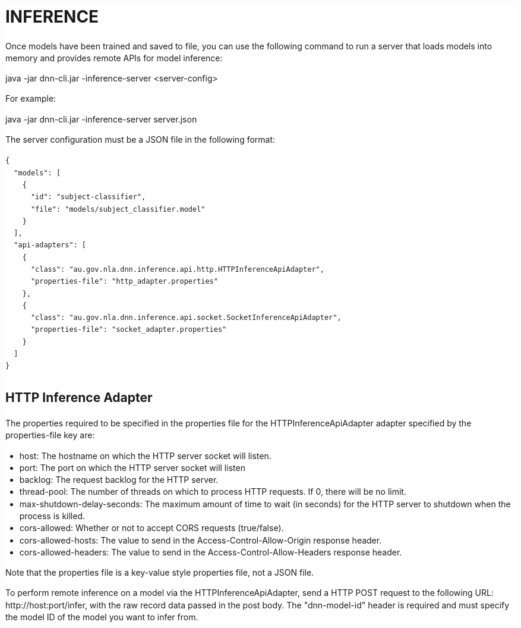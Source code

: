 
INFERENCE
=========

Once models have been trained and saved to file, you can use the following command to run a server that loads models into memory and provides remote APIs for model inference:

java -jar dnn-cli.jar -inference-server \<server-config\>

For example:

java -jar dnn-cli.jar -inference-server server.json

The server configuration must be a JSON file in the following format:

```
{
  "models": [
    {
      "id": "subject-classifier",
      "file": "models/subject_classifier.model"
    }
  ],
  "api-adapters": [
    {
      "class": "au.gov.nla.dnn.inference.api.http.HTTPInferenceApiAdapter",
      "properties-file": "http_adapter.properties"
    },
    {
      "class": "au.gov.nla.dnn.inference.api.socket.SocketInferenceApiAdapter",
      "properties-file": "socket_adapter.properties"
    }
  ]
}
```

HTTP Inference Adapter 
----------------------

The properties required to be specified in the properties file for the HTTPInferenceApiAdapter adapter specified by the properties-file key are:
  - host: The hostname on which the HTTP server socket will listen.
  - port: The port on which the HTTP server socket will listen
  - backlog: The request backlog for the HTTP server.
  - thread-pool: The number of threads on which to process HTTP requests. If 0, there will be no limit.
  - max-shutdown-delay-seconds: The maximum amount of time to wait (in seconds) for the HTTP server to shutdown when the process is killed.
  - cors-allowed: Whether or not to accept CORS requests (true/false).
  - cors-allowed-hosts: The value to send in the Access-Control-Allow-Origin response header.
  - cors-allowed-headers: The value to send in the Access-Control-Allow-Headers response header.

Note that the properties file is a key-value style properties file, not a JSON file.

To perform remote inference on a model via the HTTPInferenceApiAdapter, send a HTTP POST request to the following URL: http://host:port/infer, with the raw record data passed in the post body.
The "dnn-model-id" header is required and must specify the model ID of the model you want to infer from.
